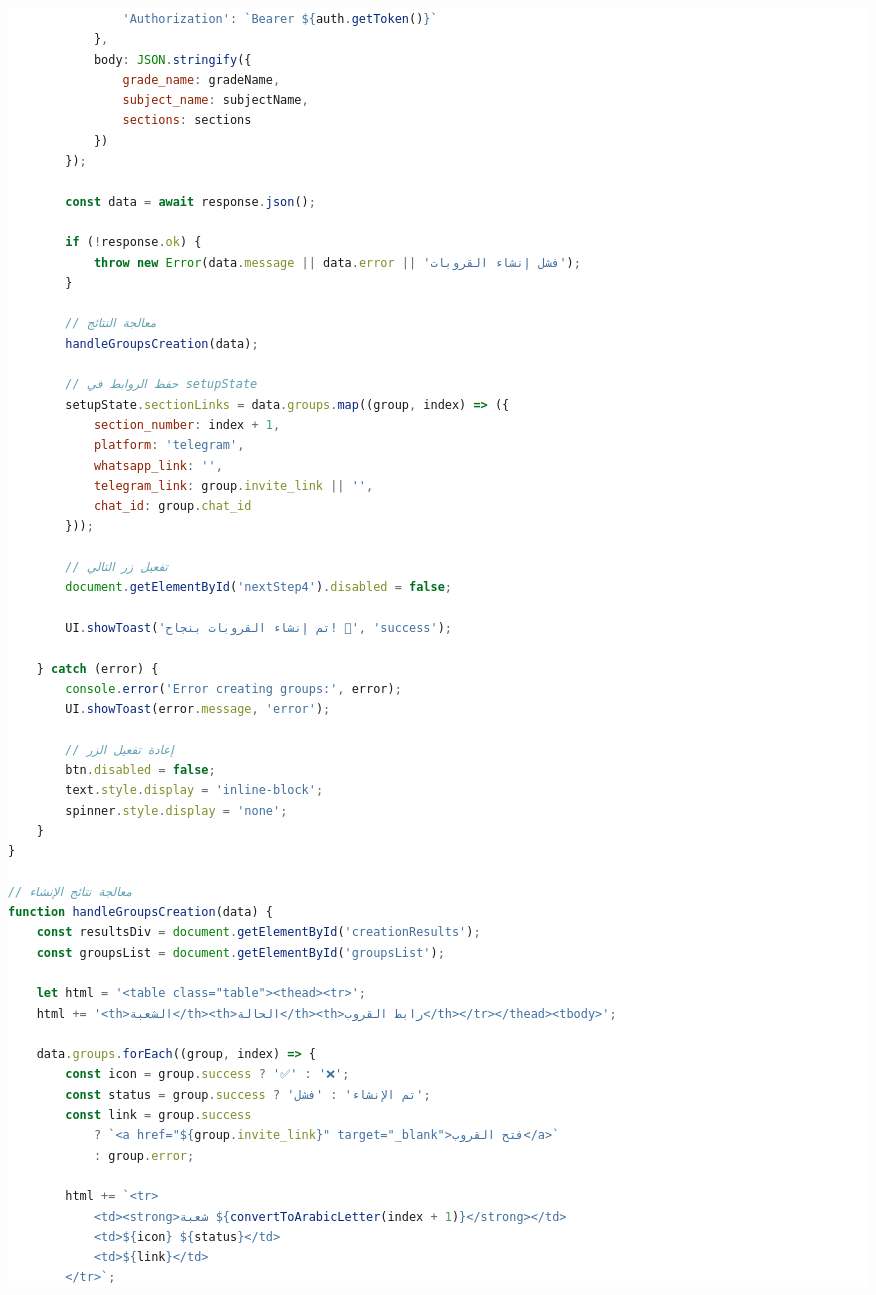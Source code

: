 ```javascript
                'Authorization': `Bearer ${auth.getToken()}`
            },
            body: JSON.stringify({
                grade_name: gradeName,
                subject_name: subjectName,
                sections: sections
            })
        });
        
        const data = await response.json();
        
        if (!response.ok) {
            throw new Error(data.message || data.error || 'فشل إنشاء القروبات');
        }
        
        // معالجة النتائج
        handleGroupsCreation(data);
        
        // حفظ الروابط في setupState
        setupState.sectionLinks = data.groups.map((group, index) => ({
            section_number: index + 1,
            platform: 'telegram',
            whatsapp_link: '',
            telegram_link: group.invite_link || '',
            chat_id: group.chat_id
        }));
        
        // تفعيل زر التالي
        document.getElementById('nextStep4').disabled = false;
        
        UI.showToast('تم إنشاء القروبات بنجاح! 🎉', 'success');
        
    } catch (error) {
        console.error('Error creating groups:', error);
        UI.showToast(error.message, 'error');
        
        // إعادة تفعيل الزر
        btn.disabled = false;
        text.style.display = 'inline-block';
        spinner.style.display = 'none';
    }
}

// معالجة نتائج الإنشاء
function handleGroupsCreation(data) {
    const resultsDiv = document.getElementById('creationResults');
    const groupsList = document.getElementById('groupsList');
    
    let html = '<table class="table"><thead><tr>';
    html += '<th>الشعبة</th><th>الحالة</th><th>رابط القروب</th></tr></thead><tbody>';
    
    data.groups.forEach((group, index) => {
        const icon = group.success ? '✅' : '❌';
        const status = group.success ? 'تم الإنشاء' : 'فشل';
        const link = group.success 
            ? `<a href="${group.invite_link}" target="_blank">فتح القروب</a>` 
            : group.error;
        
        html += `<tr>
            <td><strong>شعبة ${convertToArabicLetter(index + 1)}</strong></td>
            <td>${icon} ${status}</td>
            <td>${link}</td>
        </tr>`;
```